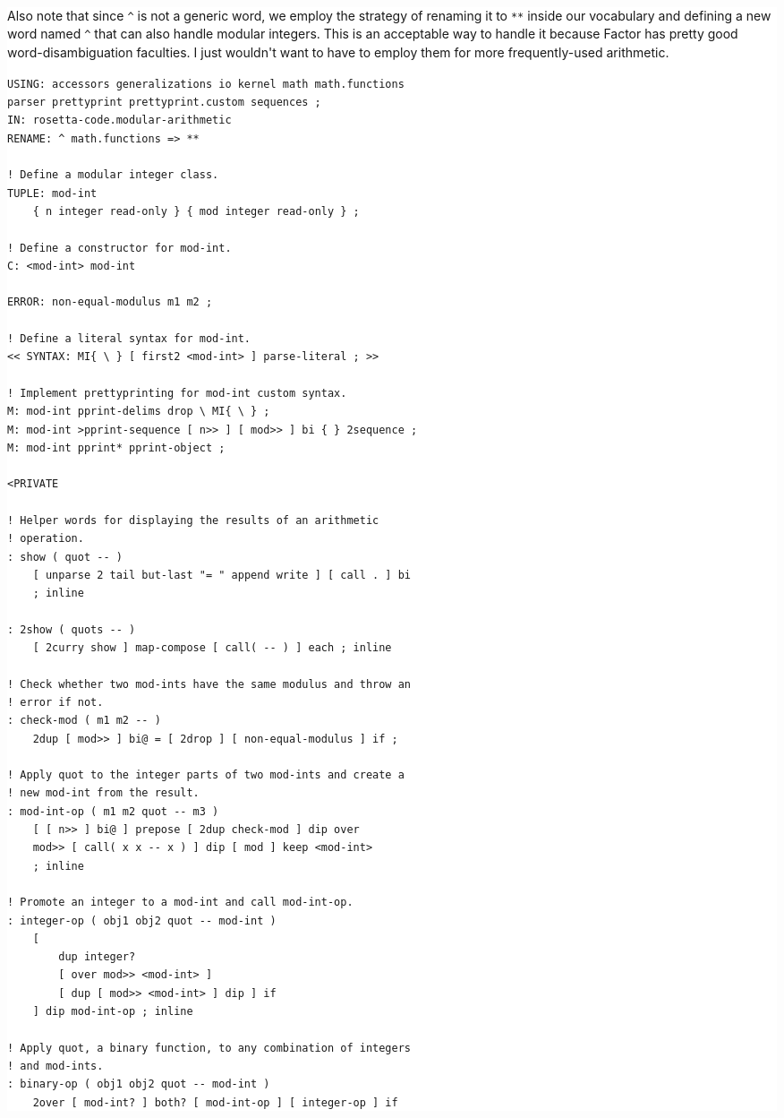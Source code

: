 Also note that since <code>^</code> is not a generic word, we employ the strategy of renaming it to <code>**</code> inside our vocabulary and defining a new word named <code>^</code> that can also handle modular integers. This is an acceptable way to handle it because Factor has pretty good word-disambiguation faculties. I just wouldn't want to have to employ them for more frequently-used arithmetic.


```factor
USING: accessors generalizations io kernel math math.functions
parser prettyprint prettyprint.custom sequences ;
IN: rosetta-code.modular-arithmetic
RENAME: ^ math.functions => **

! Define a modular integer class.
TUPLE: mod-int
    { n integer read-only } { mod integer read-only } ;

! Define a constructor for mod-int.
C: <mod-int> mod-int

ERROR: non-equal-modulus m1 m2 ;

! Define a literal syntax for mod-int.
<< SYNTAX: MI{ \ } [ first2 <mod-int> ] parse-literal ; >>

! Implement prettyprinting for mod-int custom syntax.
M: mod-int pprint-delims drop \ MI{ \ } ;
M: mod-int >pprint-sequence [ n>> ] [ mod>> ] bi { } 2sequence ;
M: mod-int pprint* pprint-object ;

<PRIVATE

! Helper words for displaying the results of an arithmetic
! operation.
: show ( quot -- )
    [ unparse 2 tail but-last "= " append write ] [ call . ] bi
    ; inline

: 2show ( quots -- )
    [ 2curry show ] map-compose [ call( -- ) ] each ; inline

! Check whether two mod-ints have the same modulus and throw an
! error if not.
: check-mod ( m1 m2 -- )
    2dup [ mod>> ] bi@ = [ 2drop ] [ non-equal-modulus ] if ;

! Apply quot to the integer parts of two mod-ints and create a
! new mod-int from the result.
: mod-int-op ( m1 m2 quot -- m3 )
    [ [ n>> ] bi@ ] prepose [ 2dup check-mod ] dip over
    mod>> [ call( x x -- x ) ] dip [ mod ] keep <mod-int>
    ; inline

! Promote an integer to a mod-int and call mod-int-op.
: integer-op ( obj1 obj2 quot -- mod-int )
    [
        dup integer?
        [ over mod>> <mod-int> ]
        [ dup [ mod>> <mod-int> ] dip ] if
    ] dip mod-int-op ; inline

! Apply quot, a binary function, to any combination of integers
! and mod-ints.
: binary-op ( obj1 obj2 quot -- mod-int )
    2over [ mod-int? ] both? [ mod-int-op ] [ integer-op ] if
```
